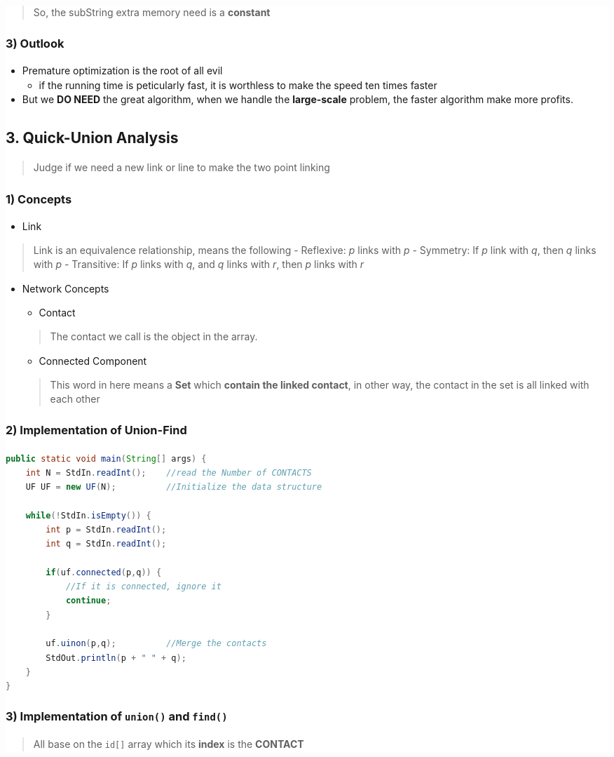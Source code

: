 > So, the subString extra memory need is a **constant**

### 3) Outlook

- Premature optimization is the root of all evil
    - if the running time is peticularly fast, it is worthless to make the speed ten times faster
- But we **DO NEED** the great algorithm, when we handle the **large-scale** problem, the faster algorithm make more profits.

## 3. Quick-Union Analysis
> Judge if we need a new link or line to make the two point linking

### 1) Concepts
- Link
> Link is an equivalence relationship, means the following
    - Reflexive: $p$ links with $p$
    - Symmetry: If $p$ link with $q$, then $q$ links with $p$
    - Transitive: If $p$ links with $q$, and $q$ links with $r$, then $p$ links with $r$

- Network Concepts
    - Contact
    > The contact we call is the object in the array.

    - Connected Component
    > This word in here means a **Set** which **contain the linked contact**,
    in other way, the contact in the set is all linked with each other
    
### 2) Implementation of Union-Find

```java
public static void main(String[] args) {
    int N = StdIn.readInt();    //read the Number of CONTACTS
    UF UF = new UF(N);          //Initialize the data structure
    
    while(!StdIn.isEmpty()) {
        int p = StdIn.readInt();
        int q = StdIn.readInt();
        
        if(uf.connected(p,q)) {
            //If it is connected, ignore it
            continue;
        }
        
        uf.uinon(p,q);          //Merge the contacts
        StdOut.println(p + " " + q);
    }
}
```

### 3) Implementation of `union()` and `find()`

> All base on the  `id[]` array which its **index** is the **CONTACT**
